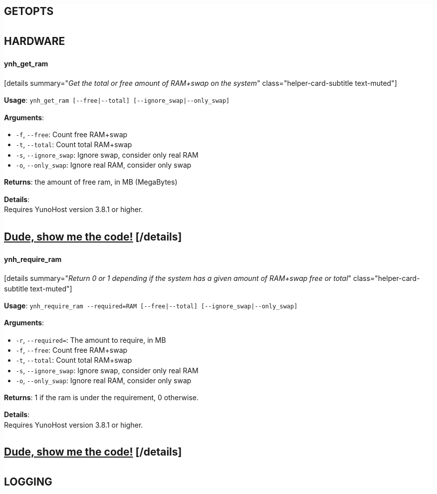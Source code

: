 ## GETOPTS


## HARDWARE

#### ynh_get_ram
[details summary="<i>Get the total or free amount of RAM+swap on the system</i>" class="helper-card-subtitle text-muted"]

**Usage**: `ynh_get_ram [--free|--total] [--ignore_swap|--only_swap]`

**Arguments**:
- `-f`, `--free`: Count free RAM+swap
- `-t`, `--total`: Count total RAM+swap
- `-s`, `--ignore_swap`: Ignore swap, consider only real RAM
- `-o`, `--only_swap`: Ignore real RAM, consider only swap

**Returns**: the amount of free ram, in MB (MegaBytes)

**Details**:<br/>
Requires YunoHost version 3.8.1 or higher.



[Dude, show me the code!](https://github.com/YunoHost/yunohost/blob/e1569f962bce6405b913f5713a49a65ad258a34a/helpers/hardware#L13)
[/details]
----------------

#### ynh_require_ram
[details summary="<i>Return 0 or 1 depending if the system has a given amount of RAM+swap free or total</i>" class="helper-card-subtitle text-muted"]

**Usage**: `ynh_require_ram --required=RAM [--free|--total] [--ignore_swap|--only_swap]`

**Arguments**:
- `-r`, `--required=`: The amount to require, in MB
- `-f`, `--free`: Count free RAM+swap
- `-t`, `--total`: Count total RAM+swap
- `-s`, `--ignore_swap`: Ignore swap, consider only real RAM
- `-o`, `--only_swap`: Ignore real RAM, consider only swap

**Returns**: 1 if the ram is under the requirement, 0 otherwise.

**Details**:<br/>
Requires YunoHost version 3.8.1 or higher.



[Dude, show me the code!](https://github.com/YunoHost/yunohost/blob/e1569f962bce6405b913f5713a49a65ad258a34a/helpers/hardware#L75)
[/details]
----------------


## LOGGING
